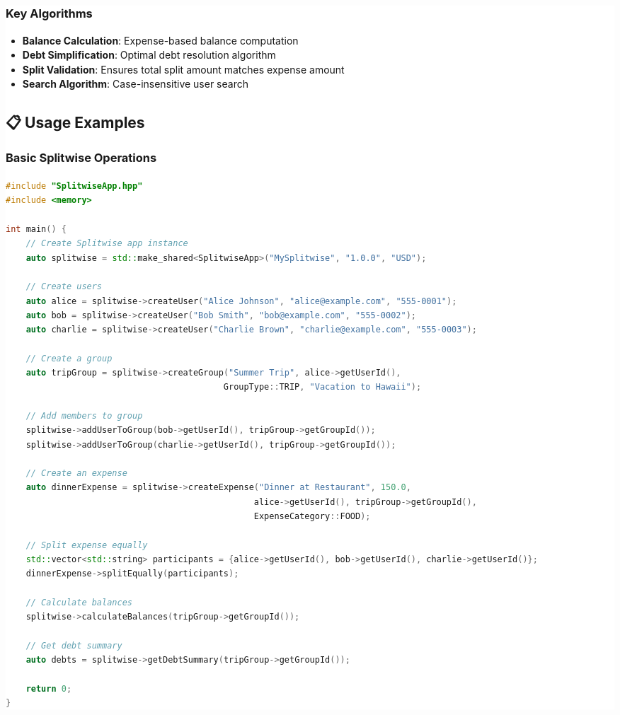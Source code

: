 ### Key Algorithms

- **Balance Calculation**: Expense-based balance computation
- **Debt Simplification**: Optimal debt resolution algorithm
- **Split Validation**: Ensures total split amount matches expense amount
- **Search Algorithm**: Case-insensitive user search

## 📋 Usage Examples

### Basic Splitwise Operations

```cpp
#include "SplitwiseApp.hpp"
#include <memory>

int main() {
    // Create Splitwise app instance
    auto splitwise = std::make_shared<SplitwiseApp>("MySplitwise", "1.0.0", "USD");
    
    // Create users
    auto alice = splitwise->createUser("Alice Johnson", "alice@example.com", "555-0001");
    auto bob = splitwise->createUser("Bob Smith", "bob@example.com", "555-0002");
    auto charlie = splitwise->createUser("Charlie Brown", "charlie@example.com", "555-0003");
    
    // Create a group
    auto tripGroup = splitwise->createGroup("Summer Trip", alice->getUserId(), 
                                           GroupType::TRIP, "Vacation to Hawaii");
    
    // Add members to group
    splitwise->addUserToGroup(bob->getUserId(), tripGroup->getGroupId());
    splitwise->addUserToGroup(charlie->getUserId(), tripGroup->getGroupId());
    
    // Create an expense
    auto dinnerExpense = splitwise->createExpense("Dinner at Restaurant", 150.0, 
                                                 alice->getUserId(), tripGroup->getGroupId(),
                                                 ExpenseCategory::FOOD);
    
    // Split expense equally
    std::vector<std::string> participants = {alice->getUserId(), bob->getUserId(), charlie->getUserId()};
    dinnerExpense->splitEqually(participants);
    
    // Calculate balances
    splitwise->calculateBalances(tripGroup->getGroupId());
    
    // Get debt summary
    auto debts = splitwise->getDebtSummary(tripGroup->getGroupId());
    
    return 0;
}
```
